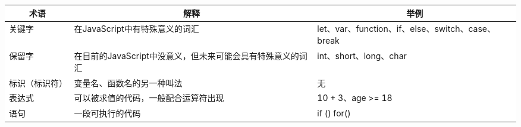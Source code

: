 | 术语           | 解释                                                       | 举例                                              |
| -------------- | ---------------------------------------------------------- | ------------------------------------------------- |
| 关键字         | 在JavaScript中有特殊意义的词汇                             | let、var、function、if、else、switch、case、break |
| 保留字         | 在目前的JavaScript中没意义，但未来可能会具有特殊意义的词汇 | int、short、long、char                            |
| 标识（标识符） | 变量名、函数名的另一种叫法                                 | 无                                                |
| 表达式         | 可以被求值的代码，一般配合运算符出现                       | 10 + 3、age  >= 18                                |
| 语句           | 一段可执行的代码                                           | if ()    for()                                    |



